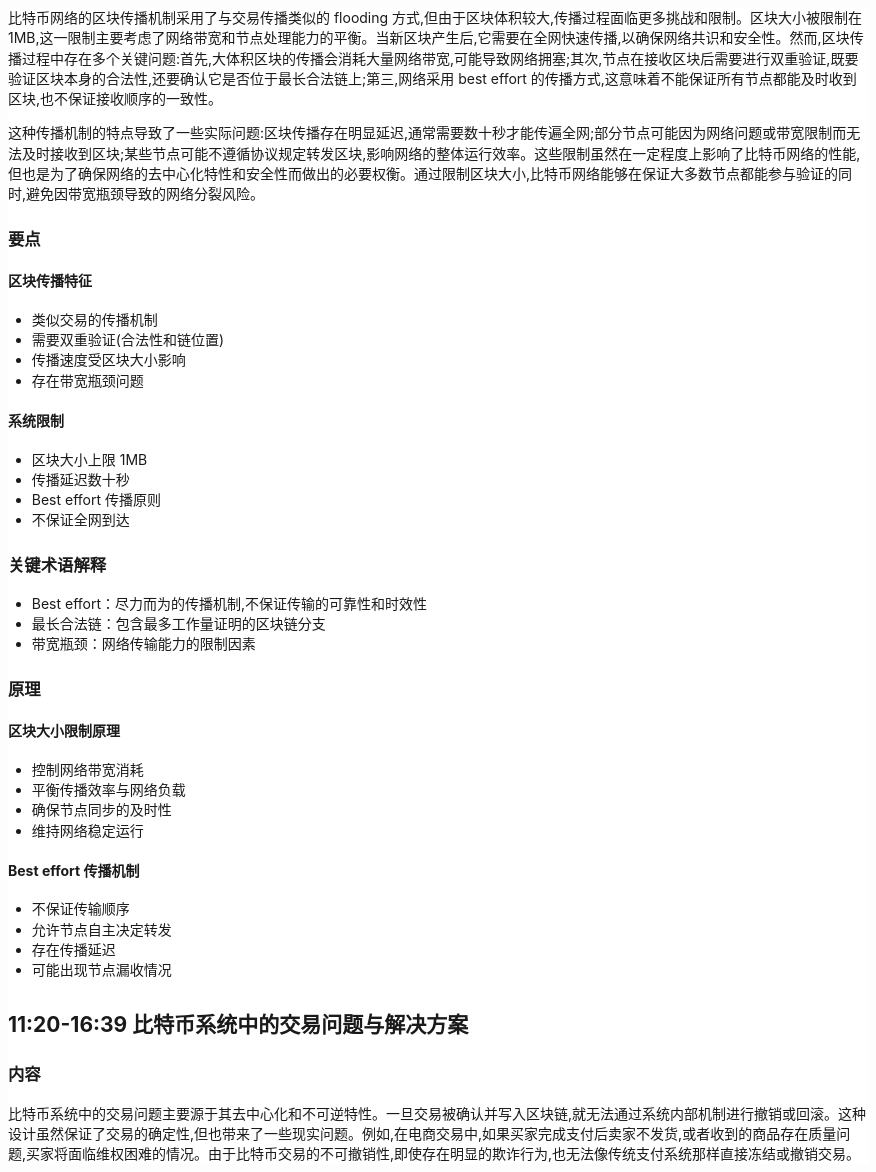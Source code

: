 比特币网络的区块传播机制采用了与交易传播类似的 flooding 方式,但由于区块体积较大,传播过程面临更多挑战和限制。区块大小被限制在 1MB,这一限制主要考虑了网络带宽和节点处理能力的平衡。当新区块产生后,它需要在全网快速传播,以确保网络共识和安全性。然而,区块传播过程中存在多个关键问题:首先,大体积区块的传播会消耗大量网络带宽,可能导致网络拥塞;其次,节点在接收区块后需要进行双重验证,既要验证区块本身的合法性,还要确认它是否位于最长合法链上;第三,网络采用 best effort 的传播方式,这意味着不能保证所有节点都能及时收到区块,也不保证接收顺序的一致性。

这种传播机制的特点导致了一些实际问题:区块传播存在明显延迟,通常需要数十秒才能传遍全网;部分节点可能因为网络问题或带宽限制而无法及时接收到区块;某些节点可能不遵循协议规定转发区块,影响网络的整体运行效率。这些限制虽然在一定程度上影响了比特币网络的性能,但也是为了确保网络的去中心化特性和安全性而做出的必要权衡。通过限制区块大小,比特币网络能够在保证大多数节点都能参与验证的同时,避免因带宽瓶颈导致的网络分裂风险。

### 要点

#### 区块传播特征

- 类似交易的传播机制
- 需要双重验证(合法性和链位置)
- 传播速度受区块大小影响
- 存在带宽瓶颈问题

#### 系统限制

- 区块大小上限 1MB
- 传播延迟数十秒
- Best effort 传播原则
- 不保证全网到达

### 关键术语解释

- Best effort：尽力而为的传播机制,不保证传输的可靠性和时效性
- 最长合法链：包含最多工作量证明的区块链分支
- 带宽瓶颈：网络传输能力的限制因素

### 原理

#### 区块大小限制原理

- 控制网络带宽消耗
- 平衡传播效率与网络负载
- 确保节点同步的及时性
- 维持网络稳定运行

#### Best effort 传播机制

- 不保证传输顺序
- 允许节点自主决定转发
- 存在传播延迟
- 可能出现节点漏收情况

## 11:20-16:39 比特币系统中的交易问题与解决方案

### 内容

比特币系统中的交易问题主要源于其去中心化和不可逆特性。一旦交易被确认并写入区块链,就无法通过系统内部机制进行撤销或回滚。这种设计虽然保证了交易的确定性,但也带来了一些现实问题。例如,在电商交易中,如果买家完成支付后卖家不发货,或者收到的商品存在质量问题,买家将面临维权困难的情况。由于比特币交易的不可撤销性,即使存在明显的欺诈行为,也无法像传统支付系统那样直接冻结或撤销交易。
